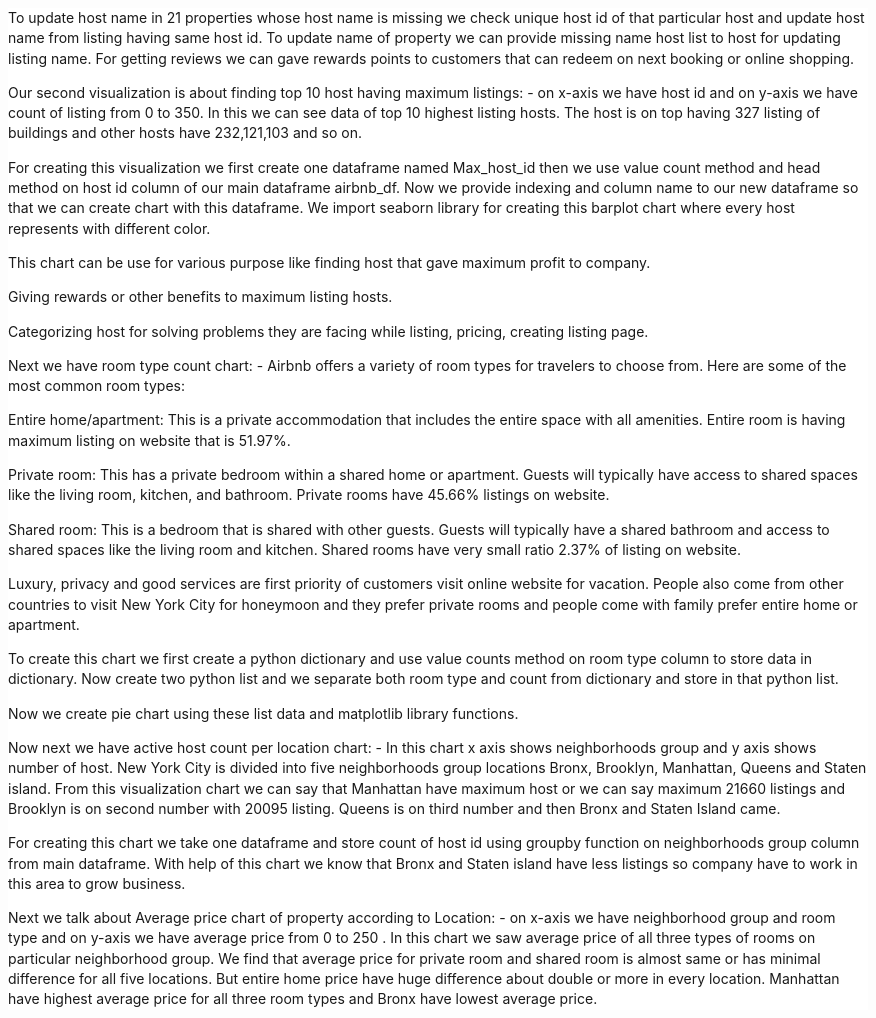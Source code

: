 To update host name in 21 properties whose host name is missing we check unique host id of that particular host and update host name from listing having same host id. To update name of property we can provide missing name host list to host for updating listing name. For getting reviews we can gave rewards points to customers that can redeem on next booking or online shopping.

Our second visualization is about finding top 10 host having maximum listings: - on x-axis we have host id and on y-axis we have count of listing from 0 to 350. In this we can see data of top 10 highest listing hosts. The host is on top having 327 listing of buildings and other hosts have 232,121,103 and so on.

For creating this visualization we first create one dataframe named Max_host_id then we use value count method and head method on host id column of our main dataframe airbnb_df. Now we provide indexing and column name to our new dataframe so that we can create chart with this dataframe. We import seaborn library for creating this barplot chart where every host represents with different color.

This chart can be use for various purpose like finding host that gave maximum profit to company. 

Giving rewards or other benefits to maximum listing hosts.

Categorizing host for solving problems they are facing while listing, pricing, creating listing page. 

Next we have room type count chart: - Airbnb offers a variety of room types for travelers to choose from. Here are some of the most common room types:

Entire home/apartment: This is a private accommodation that includes the entire space with all amenities. Entire room is having maximum listing on website that is 51.97%.

Private room: This has a private bedroom within a shared home or apartment. Guests will typically have access to shared spaces like the living room, kitchen, and bathroom. Private rooms have 45.66% listings on website.

Shared room: This is a bedroom that is shared with other guests. Guests will typically have a shared bathroom and access to shared spaces like the living room and kitchen. Shared rooms have very small ratio 2.37% of listing on website.

 Luxury, privacy and good services are first priority of customers visit online website for vacation. People also come from other countries to visit New York City for honeymoon and they prefer private rooms and people come with family prefer entire home or apartment. 

To create this chart we first create a python dictionary and use value counts method on room type column to store data in dictionary. Now create two python list and we separate both room type and count from dictionary and store in that python list.

Now we create pie chart using these list data and matplotlib library functions.

Now next we have active host count per location chart: - In this chart x axis shows neighborhoods group and y axis shows number of host. New York City is divided into five neighborhoods group locations Bronx, Brooklyn, Manhattan, Queens and Staten island.	From this visualization chart we can say that Manhattan have maximum host or we can say maximum 21660 listings and Brooklyn is on second number with 20095 listing. Queens is on third number and then Bronx and Staten Island came.

For creating this chart we take one dataframe and store count of host id using groupby function on neighborhoods group column from main dataframe. With help of this chart we know that Bronx and Staten island have less listings so company have to work in this area to grow business.

Next we talk about Average price chart of property according to Location: -  on x-axis we have neighborhood group and room type and on y-axis we have average price from 0 to 250 . In this chart we saw average price of all three types of rooms on particular neighborhood group. We find that average price for private room and shared room is almost same or has minimal difference for all five locations. But entire home price have huge difference about double or more in every location. Manhattan have highest average price for all three room types and Bronx have lowest average price.
